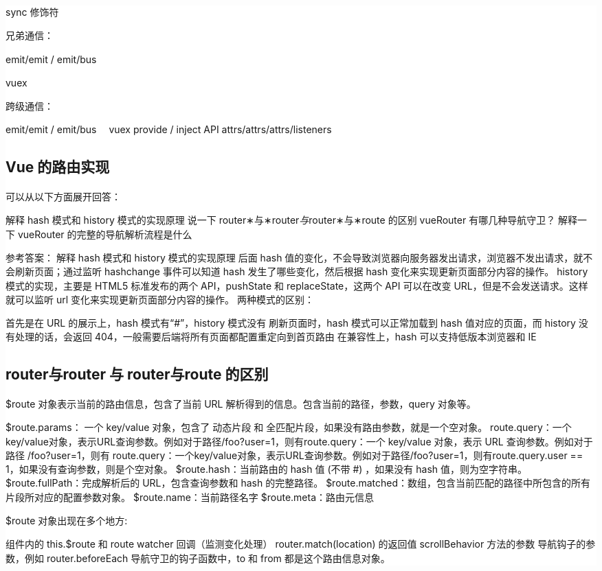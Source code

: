 sync 修饰符

兄弟通信：

emit/emit / emit/bus

vuex

跨级通信：

emit/emit / emit/bus
　vuex
provide / inject API
attrs/attrs/attrs/listeners

## Vue 的路由实现

可以从以下方面展开回答：

解释 hash 模式和 history 模式的实现原理
说一下 router∗与∗router*与*router∗与∗route 的区别
vueRouter 有哪几种导航守卫？
解释一下 vueRouter 的完整的导航解析流程是什么

参考答案：
解释 hash 模式和 history 模式的实现原理
后面 hash 值的变化，不会导致浏览器向服务器发出请求，浏览器不发出请求，就不会刷新页面；通过监听 hashchange 事件可以知道 hash 发生了哪些变化，然后根据 hash 变化来实现更新页面部分内容的操作。
history 模式的实现，主要是 HTML5 标准发布的两个 API，pushState 和 replaceState，这两个 API 可以在改变 URL，但是不会发送请求。这样就可以监听 url 变化来实现更新页面部分内容的操作。
两种模式的区别：

首先是在 URL 的展示上，hash 模式有“#”，history 模式没有
刷新页面时，hash 模式可以正常加载到 hash 值对应的页面，而 history 没有处理的话，会返回 404，一般需要后端将所有页面都配置重定向到首页路由
在兼容性上，hash 可以支持低版本浏览器和 IE

## router与router 与 router与route 的区别

$route 对象表示当前的路由信息，包含了当前 URL 解析得到的信息。包含当前的路径，参数，query 对象等。

$route.params： 一个 key/value 对象，包含了 动态片段 和 全匹配片段，如果没有路由参数，就是一个空对象。
route.query：一个key/value对象，表示URL查询参数。例如对于路径/foo?user=1，则有route.query：一个 key/value 对象，表示 URL 查询参数。例如对于路径 /foo?user=1，则有 route.query：一个key/value对象，表示URL查询参数。例如对于路径/foo?user=1，则有route.query.user == 1，如果没有查询参数，则是个空对象。
$route.hash：当前路由的 hash 值 (不带 #) ，如果没有 hash 值，则为空字符串。
$route.fullPath：完成解析后的 URL，包含查询参数和 hash 的完整路径。
$route.matched：数组，包含当前匹配的路径中所包含的所有片段所对应的配置参数对象。
$route.name：当前路径名字
$route.meta：路由元信息

$route 对象出现在多个地方:

组件内的 this.$route 和 route watcher 回调（监测变化处理）
router.match(location) 的返回值
scrollBehavior 方法的参数
导航钩子的参数，例如 router.beforeEach 导航守卫的钩子函数中，to 和 from 都是这个路由信息对象。
